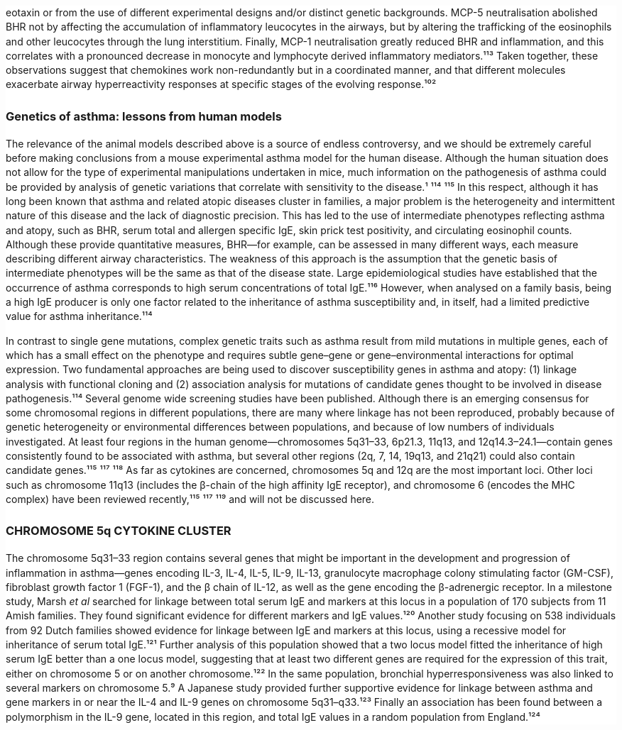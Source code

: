 eotaxin or from the use of different experimental designs and/or distinct genetic backgrounds. MCP-5 neutralisation abolished BHR not by affecting the accumulation of inflammatory leucocytes in the airways, but by altering the trafficking of the eosinophils and other leucocytes through the lung interstitium. Finally, MCP-1 neutralisation greatly reduced BHR and inflammation, and this correlates with a pronounced decrease in monocyte and lymphocyte derived inflammatory mediators.¹¹³ Taken together, these observations suggest that chemokines work non-redundantly but in a coordinated manner, and that different molecules exacerbate airway hyperreactivity responses at specific stages of the evolving response.¹⁰²

### Genetics of asthma: lessons from human models

The relevance of the animal models described above is a source of endless controversy, and we should be extremely careful before making conclusions from a mouse experimental asthma model for the human disease. Although the human situation does not allow for the type of experimental manipulations undertaken in mice, much information on the pathogenesis of asthma could be provided by analysis of genetic variations that correlate with sensitivity to the disease.¹ ¹¹⁴ ¹¹⁵ In this respect, although it has long been known that asthma and related atopic diseases cluster in families, a major problem is the heterogeneity and intermittent nature of this disease and the lack of diagnostic precision. This has led to the use of intermediate phenotypes reflecting asthma and atopy, such as BHR, serum total and allergen specific IgE, skin prick test positivity, and circulating eosinophil counts. Although these provide quantitative measures, BHR—for example, can be assessed in many different ways, each measure describing different airway characteristics. The weakness of this approach is the assumption that the genetic basis of intermediate phenotypes will be the same as that of the disease state. Large epidemiological studies have established that the occurrence of asthma corresponds to high serum concentrations of total IgE.¹¹⁶ However, when analysed on a family basis, being a high IgE producer is only one factor related to the inheritance of asthma susceptibility and, in itself, had a limited predictive value for asthma inheritance.¹¹⁴

In contrast to single gene mutations, complex genetic traits such as asthma result from mild mutations in multiple genes, each of which has a small effect on the phenotype and requires subtle gene–gene or gene–environmental interactions for optimal expression. Two fundamental approaches are being used to discover susceptibility genes in asthma and atopy: (1) linkage analysis with functional cloning and (2) association analysis for mutations of candidate genes thought to be involved in disease pathogenesis.¹¹⁴ Several genome wide screening studies have been published. Although there is an emerging consensus for some chromosomal regions in different populations, there are many where linkage has not
been reproduced, probably because of genetic heterogeneity or environmental differences between populations, and because of low numbers of individuals investigated. At least four regions in the human genome—chromosomes 5q31–33, 6p21.3, 11q13, and 12q14.3–24.1—contain genes consistently found to be associated with asthma, but several other regions (2q, 7, 14, 19q13, and 21q21) could also contain candidate genes.¹¹⁵ ¹¹⁷ ¹¹⁸ As far as cytokines are concerned, chromosomes 5q and 12q are the most important loci. Other loci such as chromosome 11q13 (includes the β-chain of the high affinity IgE receptor), and chromosome 6 (encodes the MHC complex) have been reviewed recently,¹¹⁵ ¹¹⁷ ¹¹⁹ and will not be discussed here.

### CHROMOSOME 5q CYTOKINE CLUSTER

The chromosome 5q31–33 region contains several genes that might be important in the development and progression of inflammation in asthma—genes encoding IL-3, IL-4, IL-5, IL-9, IL-13, granulocyte macrophage colony stimulating factor (GM-CSF), fibroblast growth factor 1 (FGF-1), and the β chain of IL-12, as well as the gene encoding the β-adrenergic receptor. In a milestone study, Marsh *et al* searched for linkage between total serum IgE and markers at this locus in a population of 170 subjects from 11 Amish families. They found significant evidence for different markers and IgE values.¹²⁰ Another study focusing on 538 individuals from 92 Dutch families showed evidence for linkage between IgE and markers at this locus, using a recessive model for inheritance of serum total IgE.¹²¹ Further analysis of this population showed that a two locus model fitted the inheritance of high serum IgE better than a one locus model, suggesting that at least two different genes are required for the expression of this trait, either on chromosome 5 or on another chromosome.¹²² In the same population, bronchial hyperresponsiveness was also linked to several markers on chromosome 5.⁹ A Japanese study provided further supportive evidence for linkage between asthma and gene markers in or near the IL-4 and IL-9 genes on chromosome 5q31–q33.¹²³ Finally an association has been found between a polymorphism in the IL-9 gene, located in this region, and total IgE values in a random population from England.¹²⁴
